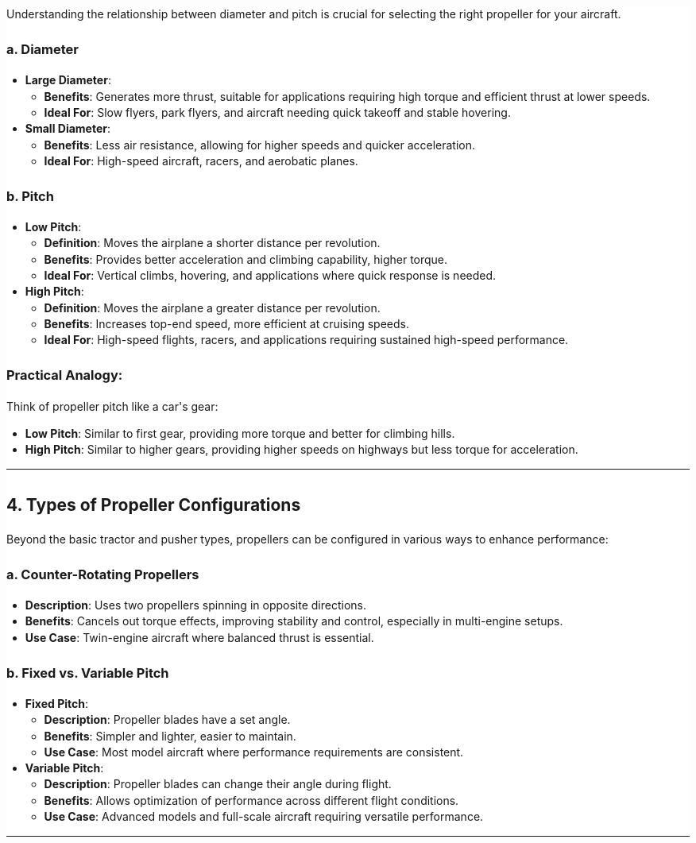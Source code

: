 Understanding the relationship between diameter and pitch is crucial for selecting the right propeller for your aircraft.

### **a. Diameter**
- **Large Diameter**:
  - **Benefits**: Generates more thrust, suitable for applications requiring high torque and efficient thrust at lower speeds.
  - **Ideal For**: Slow flyers, park flyers, and aircraft needing quick takeoff and stable hovering.
- **Small Diameter**:
  - **Benefits**: Less air resistance, allowing for higher speeds and quicker acceleration.
  - **Ideal For**: High-speed aircraft, racers, and aerobatic planes.

### **b. Pitch**
- **Low Pitch**:
  - **Definition**: Moves the airplane a shorter distance per revolution.
  - **Benefits**: Provides better acceleration and climbing capability, higher torque.
  - **Ideal For**: Vertical climbs, hovering, and applications where quick response is needed.
- **High Pitch**:
  - **Definition**: Moves the airplane a greater distance per revolution.
  - **Benefits**: Increases top-end speed, more efficient at cruising speeds.
  - **Ideal For**: High-speed flights, racers, and applications requiring sustained high-speed performance.

### **Practical Analogy:**
Think of propeller pitch like a car's gear:
- **Low Pitch**: Similar to first gear, providing more torque and better for climbing hills.
- **High Pitch**: Similar to higher gears, providing higher speeds on highways but less torque for acceleration.

---

## **4. Types of Propeller Configurations**

Beyond the basic tractor and pusher types, propellers can be configured in various ways to enhance performance:

### **a. Counter-Rotating Propellers**
- **Description**: Uses two propellers spinning in opposite directions.
- **Benefits**: Cancels out torque effects, improving stability and control, especially in multi-engine setups.
- **Use Case**: Twin-engine aircraft where balanced thrust is essential.

### **b. Fixed vs. Variable Pitch**
- **Fixed Pitch**:
  - **Description**: Propeller blades have a set angle.
  - **Benefits**: Simpler and lighter, easier to maintain.
  - **Use Case**: Most model aircraft where performance requirements are consistent.
- **Variable Pitch**:
  - **Description**: Propeller blades can change their angle during flight.
  - **Benefits**: Allows optimization of performance across different flight conditions.
  - **Use Case**: Advanced models and full-scale aircraft requiring versatile performance.

---
